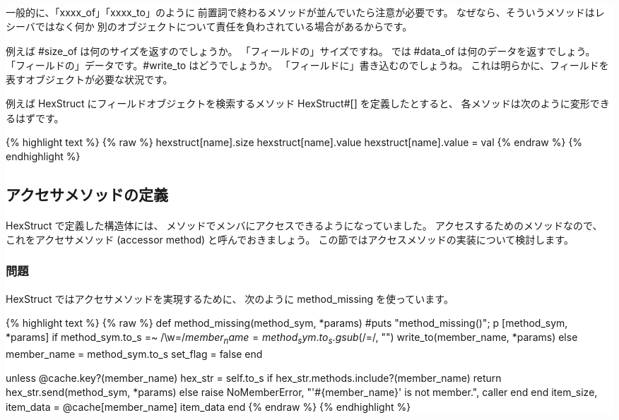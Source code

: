 
一般的に、「xxxx_of」「xxxx_to」のように
前置詞で終わるメソッドが並んでいたら注意が必要です。
なぜなら、そういうメソッドはレシーバではなく何か
別のオブジェクトについて責任を負わされている場合があるからです。

例えば #size_of は何のサイズを返すのでしょうか。
「フィールドの」サイズですね。
では #data_of は何のデータを返すでしょう。
「フィールドの」データです。#write_to はどうでしょうか。
「フィールドに」書き込むのでしょうね。
これは明らかに、フィールドを表すオブジェクトが必要な状況です。

例えば HexStruct にフィールドオブジェクトを検索するメソッド
HexStruct#[] を定義したとすると、
各メソッドは次のように変形できるはずです。

{% highlight text %}
{% raw %}
 hexstruct[name].size
 hexstruct[name].value
 hexstruct[name].value = val
{% endraw %}
{% endhighlight %}


## アクセサメソッドの定義

HexStruct で定義した構造体には、
メソッドでメンバにアクセスできるようになっていました。
アクセスするためのメソッドなので、
これをアクセサメソッド (accessor method) と呼んでおきましょう。
この節ではアクセスメソッドの実装について検討します。

### 問題

HexStruct ではアクセサメソッドを実現するために、
次のように method_missing を使っています。

{% highlight text %}
{% raw %}
 def method_missing(method_sym, *params)
   #puts "method_missing()"; p [method_sym, *params]
   if method_sym.to_s =~ /\w=$/
     member_name = method_sym.to_s.gsub(/=$/, "")
     write_to(member_name, *params)
   else
     member_name = method_sym.to_s
     set_flag = false
   end

   unless @cache.key?(member_name)
     hex_str = self.to_s
     if hex_str.methods.include?(member_name)
       return hex_str.send(method_sym, *params)
     else
       raise NoMemberError, "'#{member_name}' is not member.", caller
     end
   end
   item_size, item_data = @cache[member_name]
   item_data
 end
{% endraw %}
{% endhighlight %}
